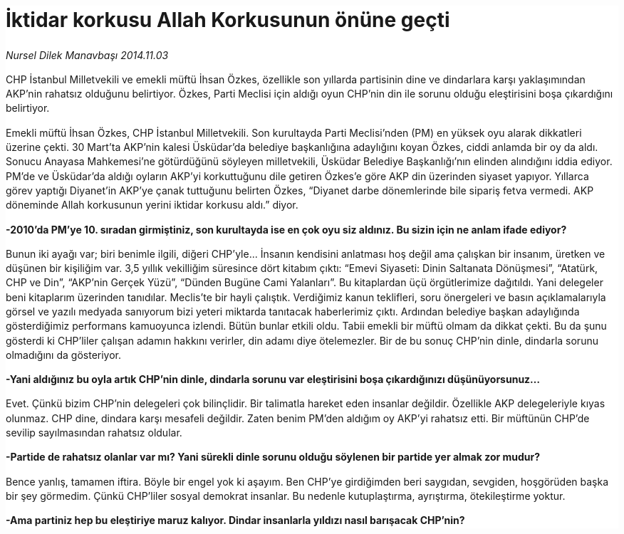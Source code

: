 # İktidar korkusu Allah Korkusunun önüne geçti

*Nursel Dilek Manavbaşı 2014.11.03*

<div class="pNewsDetailMainContent" itemprop="articleBody">
 <p>
  CHP İstanbul Milletvekili ve emekli müftü İhsan Özkes, özellikle son yıllarda partisinin dine ve dindarlara karşı yaklaşımından AKP’nin rahatsız olduğunu belirtiyor. Özkes, Parti Meclisi için aldığı oyun CHP’nin din ile sorunu olduğu eleştirisini boşa çıkardığını belirtiyor.
 </p>
 <p>
  Emekli müftü İhsan Özkes, CHP İstanbul Milletvekili. Son kurultayda Parti Meclisi’nden (PM) en yüksek oyu alarak dikkatleri üzerine çekti. 30 Mart’ta AKP’nin kalesi Üsküdar’da belediye başkanlığına adaylığını koyan Özkes, ciddi anlamda bir oy da aldı. Sonucu Anayasa Mahkemesi’ne götürdüğünü söyleyen milletvekili, Üsküdar Belediye Başkanlığı’nın elinden alındığını iddia ediyor. PM’de ve Üsküdar’da aldığı oyların AKP’yi korkuttuğunu dile getiren Özkes’e göre AKP din üzerinden siyaset yapıyor. Yıllarca görev yaptığı Diyanet’in AKP’ye çanak tuttuğunu belirten Özkes, “Diyanet darbe dönemlerinde bile sipariş fetva vermedi. AKP döneminde Allah korkusunun yerini iktidar korkusu aldı.” diyor.
 </p>
 <p>
  <strong>
   -2010’da PM’ye 10. sıradan girmiştiniz, son kurultayda ise en çok oyu siz aldınız. Bu sizin için ne anlam ifade ediyor?
  </strong>
 </p>
 <p>
  Bunun iki ayağı var; biri benimle ilgili, diğeri CHP’yle... İnsanın kendisini anlatması hoş değil ama çalışkan bir insanım, üretken ve düşünen bir kişiliğim var. 3,5 yıllık vekilliğim süresince dört kitabım çıktı: “Emevi Siyaseti: Dinin Saltanata Dönüşmesi”, “Atatürk, CHP ve Din”, “AKP’nin Gerçek Yüzü”, “Dünden Bugüne Cami Yalanları”. Bu kitaplardan üçü örgütlerimize dağıtıldı. Yani delegeler beni kitaplarım üzerinden tanıdılar. Meclis’te bir hayli çalıştık. Verdiğimiz kanun teklifleri, soru önergeleri ve basın açıklamalarıyla görsel ve yazılı medyada sanıyorum bizi yeteri miktarda tanıtacak haberlerimiz çıktı. Ardından belediye başkan adaylığında gösterdiğimiz performans kamuoyunca izlendi. Bütün bunlar etkili oldu. Tabii emekli bir müftü olmam da dikkat çekti. Bu da şunu gösterdi ki CHP’liler çalışan adamın hakkını verirler, din adamı diye ötelemezler. Bir de bu sonuç CHP’nin dinle, dindarla sorunu olmadığını da gösteriyor.
 </p>
 <p>
  <strong>
   -Yani aldığınız bu oyla artık CHP’nin dinle, dindarla sorunu var eleştirisini boşa çıkardığınızı düşünüyorsunuz…
  </strong>
 </p>
 <p>
  Evet. Çünkü bizim CHP’nin delegeleri çok bilinçlidir. Bir talimatla hareket eden insanlar değildir. Özellikle AKP delegeleriyle kıyas olunmaz. CHP dine, dindara karşı mesafeli değildir. Zaten benim PM’den aldığım oy AKP’yi rahatsız etti. Bir müftünün CHP’de sevilip sayılmasından rahatsız oldular.
 </p>
 <p>
  <strong>
   -Partide de rahatsız olanlar var mı? Yani sürekli dinle sorunu olduğu söylenen bir partide yer almak zor mudur?
  </strong>
 </p>
 <p>
  Bence yanlış, tamamen iftira. Böyle bir engel yok ki aşayım. Ben CHP’ye girdiğimden beri saygıdan, sevgiden, hoşgörüden başka bir şey görmedim. Çünkü CHP’liler sosyal demokrat insanlar. Bu nedenle kutuplaştırma, ayrıştırma, ötekileştirme yoktur.
 </p>
 <p>
  <strong>
   -Ama partiniz hep bu eleştiriye maruz kalıyor. Dindar insanlarla yıldızı nasıl barışacak CHP’nin?
  </strong>